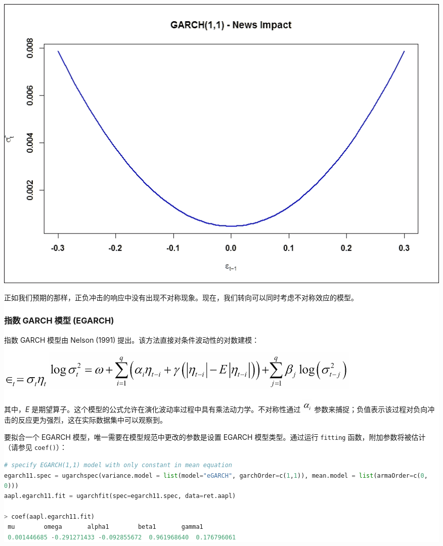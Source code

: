 ![标准 GARCH 模型](img/2078OT_01_78.jpg)

正如我们预期的那样，正负冲击的响应中没有出现不对称现象。现在，我们转向可以同时考虑不对称效应的模型。

### 指数 GARCH 模型 (EGARCH)

指数 GARCH 模型由 Nelson (1991) 提出。该方法直接对条件波动性的对数建模：

![指数 GARCH 模型 (EGARCH)](img/2078OT_01_65.jpg)![指数 GARCH 模型 (EGARCH)](img/2078OT_01_79.jpg)

其中，*E* 是期望算子。这个模型的公式允许在演化波动率过程中具有乘法动力学。不对称性通过 ![指数 GARCH 模型 (EGARCH)](img/2078OT_01_80.jpg) 参数来捕捉；负值表示该过程对负向冲击的反应更为强烈，这在实际数据集中可以观察到。

要拟合一个 EGARCH 模型，唯一需要在模型规范中更改的参数是设置 EGARCH 模型类型。通过运行 `fitting` 函数，附加参数将被估计（请参见 `coef()`）：

```py
# specify EGARCH(1,1) model with only constant in mean equation
egarch11.spec = ugarchspec(variance.model = list(model="eGARCH", garchOrder=c(1,1)), mean.model = list(armaOrder=c(0,0)))
aapl.egarch11.fit = ugarchfit(spec=egarch11.spec, data=ret.aapl)

> coef(aapl.egarch11.fit)
 mu        omega       alpha1        beta1       gamma1 
 0.001446685 -0.291271433 -0.092855672  0.961968640  0.176796061

```

